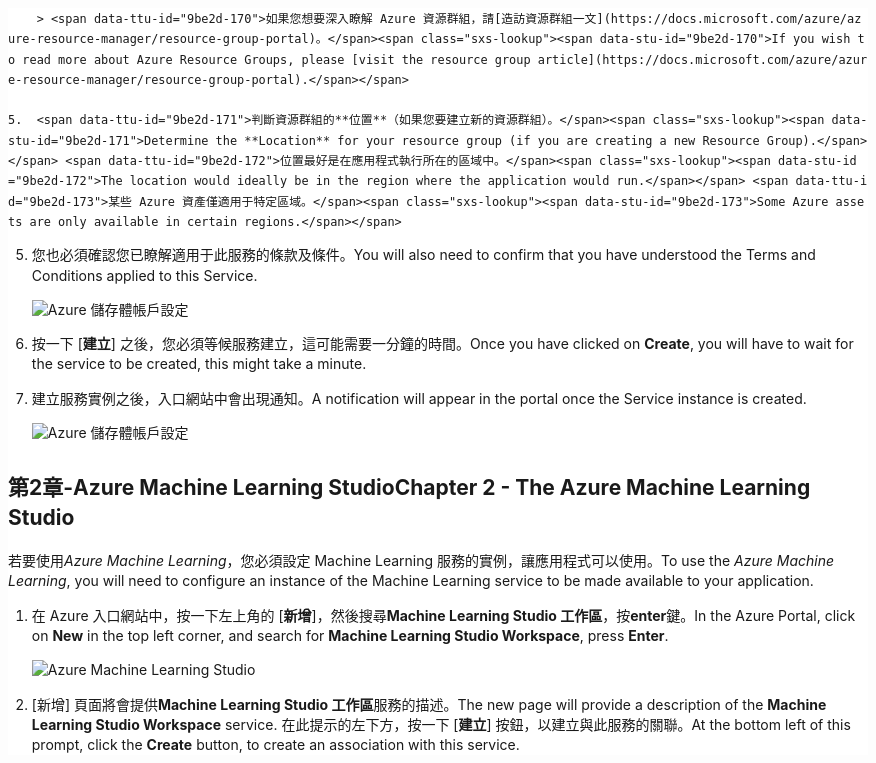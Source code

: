         > <span data-ttu-id="9be2d-170">如果您想要深入瞭解 Azure 資源群組，請[造訪資源群組一文](https://docs.microsoft.com/azure/azure-resource-manager/resource-group-portal)。</span><span class="sxs-lookup"><span data-stu-id="9be2d-170">If you wish to read more about Azure Resource Groups, please [visit the resource group article](https://docs.microsoft.com/azure/azure-resource-manager/resource-group-portal).</span></span>
    
    5.  <span data-ttu-id="9be2d-171">判斷資源群組的**位置**（如果您要建立新的資源群組）。</span><span class="sxs-lookup"><span data-stu-id="9be2d-171">Determine the **Location** for your resource group (if you are creating a new Resource Group).</span></span> <span data-ttu-id="9be2d-172">位置最好是在應用程式執行所在的區域中。</span><span class="sxs-lookup"><span data-stu-id="9be2d-172">The location would ideally be in the region where the application would run.</span></span> <span data-ttu-id="9be2d-173">某些 Azure 資產僅適用于特定區域。</span><span class="sxs-lookup"><span data-stu-id="9be2d-173">Some Azure assets are only available in certain regions.</span></span>

5.  <span data-ttu-id="9be2d-174">您也必須確認您已瞭解適用于此服務的條款及條件。</span><span class="sxs-lookup"><span data-stu-id="9be2d-174">You will also need to confirm that you have understood the Terms and Conditions applied to this Service.</span></span>

    ![Azure 儲存體帳戶設定](images/AzureLabs-Lab7-3.png)

6.  <span data-ttu-id="9be2d-176">按一下 [**建立**] 之後，您必須等候服務建立，這可能需要一分鐘的時間。</span><span class="sxs-lookup"><span data-stu-id="9be2d-176">Once you have clicked on **Create**, you will have to wait for the service to be created, this might take a minute.</span></span>

7.  <span data-ttu-id="9be2d-177">建立服務實例之後，入口網站中會出現通知。</span><span class="sxs-lookup"><span data-stu-id="9be2d-177">A notification will appear in the portal once the Service instance is created.</span></span>

    ![Azure 儲存體帳戶設定](images/AzureLabs-Lab7-4.png)

## <a name="chapter-2---the-azure-machine-learning-studio"></a><span data-ttu-id="9be2d-179">第2章-Azure Machine Learning Studio</span><span class="sxs-lookup"><span data-stu-id="9be2d-179">Chapter 2 - The Azure Machine Learning Studio</span></span>

<span data-ttu-id="9be2d-180">若要使用*Azure Machine Learning*，您必須設定 Machine Learning 服務的實例，讓應用程式可以使用。</span><span class="sxs-lookup"><span data-stu-id="9be2d-180">To use the *Azure Machine Learning*, you will need to configure an instance of the Machine Learning service to be made available to your application.</span></span>

1.  <span data-ttu-id="9be2d-181">在 Azure 入口網站中，按一下左上角的 [**新增**]，然後搜尋**Machine Learning Studio 工作區**，按**enter**鍵。</span><span class="sxs-lookup"><span data-stu-id="9be2d-181">In the Azure Portal, click on **New** in the top left corner, and search for **Machine Learning Studio Workspace**, press **Enter**.</span></span>

    ![Azure Machine Learning Studio](images/AzureLabs-Lab7-5.png)

2.  <span data-ttu-id="9be2d-183">[新增] 頁面將會提供**Machine Learning Studio 工作區**服務的描述。</span><span class="sxs-lookup"><span data-stu-id="9be2d-183">The new page will provide a description of the **Machine Learning Studio Workspace**  service.</span></span> <span data-ttu-id="9be2d-184">在此提示的左下方，按一下 [**建立**] 按鈕，以建立與此服務的關聯。</span><span class="sxs-lookup"><span data-stu-id="9be2d-184">At the bottom left of this prompt, click the **Create** button, to create an association with this service.</span></span>
